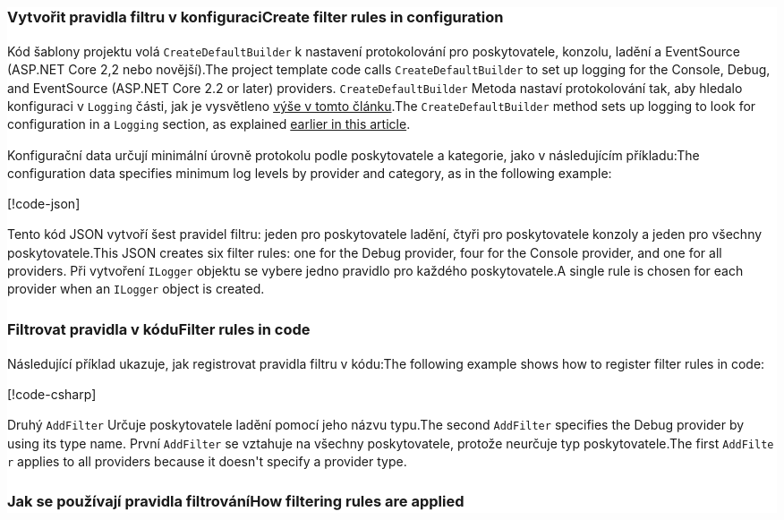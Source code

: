 ### <a name="create-filter-rules-in-configuration"></a><span data-ttu-id="63e12-298">Vytvořit pravidla filtru v konfiguraci</span><span class="sxs-lookup"><span data-stu-id="63e12-298">Create filter rules in configuration</span></span>

<span data-ttu-id="63e12-299">Kód šablony projektu volá `CreateDefaultBuilder` k nastavení protokolování pro poskytovatele, konzolu, ladění a EventSource (ASP.NET Core 2,2 nebo novější).</span><span class="sxs-lookup"><span data-stu-id="63e12-299">The project template code calls `CreateDefaultBuilder` to set up logging for the Console, Debug, and EventSource (ASP.NET Core 2.2 or later) providers.</span></span> <span data-ttu-id="63e12-300">`CreateDefaultBuilder` Metoda nastaví protokolování tak, aby hledalo konfiguraci v `Logging` části, jak je vysvětleno [výše v tomto článku](#configuration).</span><span class="sxs-lookup"><span data-stu-id="63e12-300">The `CreateDefaultBuilder` method sets up logging to look for configuration in a `Logging` section, as explained [earlier in this article](#configuration).</span></span>

<span data-ttu-id="63e12-301">Konfigurační data určují minimální úrovně protokolu podle poskytovatele a kategorie, jako v následujícím příkladu:</span><span class="sxs-lookup"><span data-stu-id="63e12-301">The configuration data specifies minimum log levels by provider and category, as in the following example:</span></span>

[!code-json[](index/samples/3.x/TodoApiSample/appsettings.json)]

<span data-ttu-id="63e12-302">Tento kód JSON vytvoří šest pravidel filtru: jeden pro poskytovatele ladění, čtyři pro poskytovatele konzoly a jeden pro všechny poskytovatele.</span><span class="sxs-lookup"><span data-stu-id="63e12-302">This JSON creates six filter rules: one for the Debug provider, four for the Console provider, and one for all providers.</span></span> <span data-ttu-id="63e12-303">Při vytvoření `ILogger` objektu se vybere jedno pravidlo pro každého poskytovatele.</span><span class="sxs-lookup"><span data-stu-id="63e12-303">A single rule is chosen for each provider when an `ILogger` object is created.</span></span>

### <a name="filter-rules-in-code"></a><span data-ttu-id="63e12-304">Filtrovat pravidla v kódu</span><span class="sxs-lookup"><span data-stu-id="63e12-304">Filter rules in code</span></span>

<span data-ttu-id="63e12-305">Následující příklad ukazuje, jak registrovat pravidla filtru v kódu:</span><span class="sxs-lookup"><span data-stu-id="63e12-305">The following example shows how to register filter rules in code:</span></span>

[!code-csharp[](index/samples/3.x/TodoApiSample/Program.cs?name=snippet_FilterInCode&highlight=2-3)]

<span data-ttu-id="63e12-306">Druhý `AddFilter` Určuje poskytovatele ladění pomocí jeho názvu typu.</span><span class="sxs-lookup"><span data-stu-id="63e12-306">The second `AddFilter` specifies the Debug provider by using its type name.</span></span> <span data-ttu-id="63e12-307">První `AddFilter` se vztahuje na všechny poskytovatele, protože neurčuje typ poskytovatele.</span><span class="sxs-lookup"><span data-stu-id="63e12-307">The first `AddFilter` applies to all providers because it doesn't specify a provider type.</span></span>

### <a name="how-filtering-rules-are-applied"></a><span data-ttu-id="63e12-308">Jak se používají pravidla filtrování</span><span class="sxs-lookup"><span data-stu-id="63e12-308">How filtering rules are applied</span></span>
